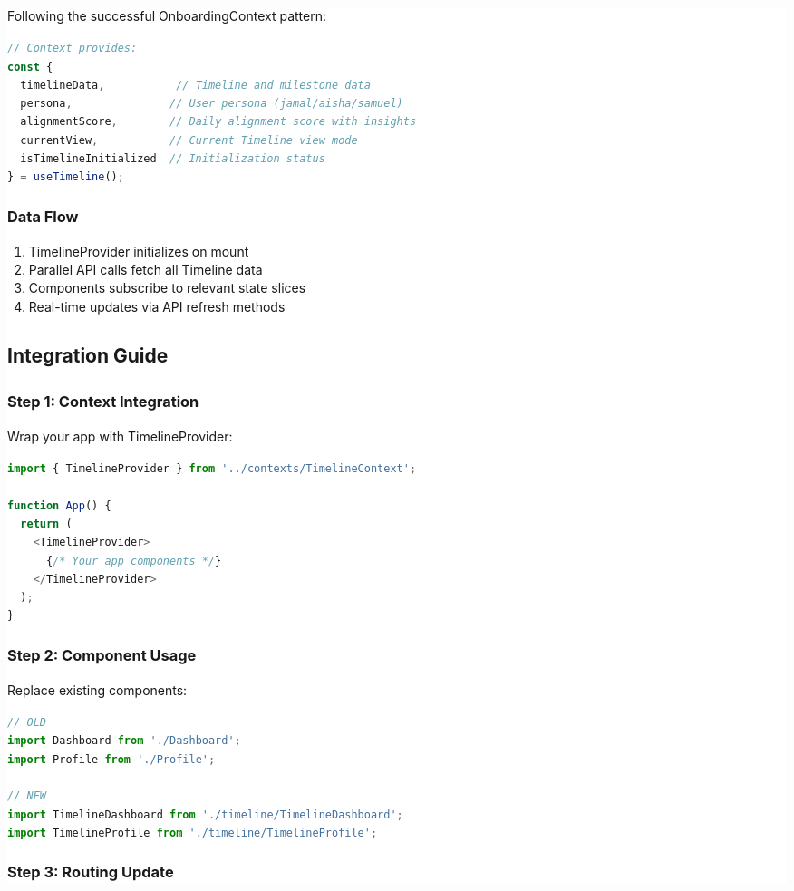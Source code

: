 Following the successful OnboardingContext pattern:

```javascript
// Context provides:
const {
  timelineData,           // Timeline and milestone data
  persona,               // User persona (jamal/aisha/samuel)  
  alignmentScore,        // Daily alignment score with insights
  currentView,           // Current Timeline view mode
  isTimelineInitialized  // Initialization status
} = useTimeline();
```

### Data Flow
1. TimelineProvider initializes on mount
2. Parallel API calls fetch all Timeline data
3. Components subscribe to relevant state slices
4. Real-time updates via API refresh methods

## Integration Guide

### Step 1: Context Integration

Wrap your app with TimelineProvider:

```javascript
import { TimelineProvider } from '../contexts/TimelineContext';

function App() {
  return (
    <TimelineProvider>
      {/* Your app components */}
    </TimelineProvider>
  );
}
```

### Step 2: Component Usage

Replace existing components:

```javascript
// OLD
import Dashboard from './Dashboard';
import Profile from './Profile';

// NEW  
import TimelineDashboard from './timeline/TimelineDashboard';
import TimelineProfile from './timeline/TimelineProfile';
```

### Step 3: Routing Update
